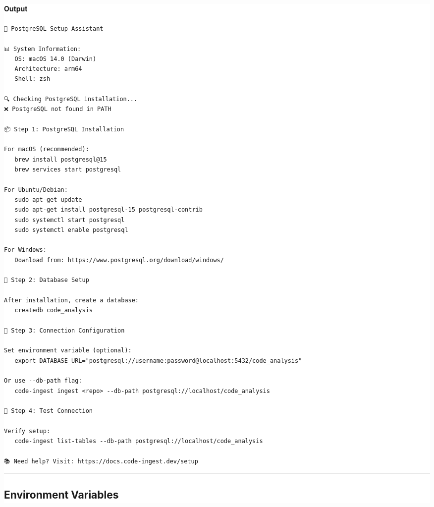#### Output
```
🐘 PostgreSQL Setup Assistant

📊 System Information:
   OS: macOS 14.0 (Darwin)
   Architecture: arm64
   Shell: zsh

🔍 Checking PostgreSQL installation...
❌ PostgreSQL not found in PATH

📦 Step 1: PostgreSQL Installation

For macOS (recommended):
   brew install postgresql@15
   brew services start postgresql

For Ubuntu/Debian:
   sudo apt-get update
   sudo apt-get install postgresql-15 postgresql-contrib
   sudo systemctl start postgresql
   sudo systemctl enable postgresql

For Windows:
   Download from: https://www.postgresql.org/download/windows/

🔧 Step 2: Database Setup

After installation, create a database:
   createdb code_analysis

🔐 Step 3: Connection Configuration

Set environment variable (optional):
   export DATABASE_URL="postgresql://username:password@localhost:5432/code_analysis"

Or use --db-path flag:
   code-ingest ingest <repo> --db-path postgresql://localhost/code_analysis

🧪 Step 4: Test Connection

Verify setup:
   code-ingest list-tables --db-path postgresql://localhost/code_analysis

📚 Need help? Visit: https://docs.code-ingest.dev/setup
```

---

## Environment Variables
